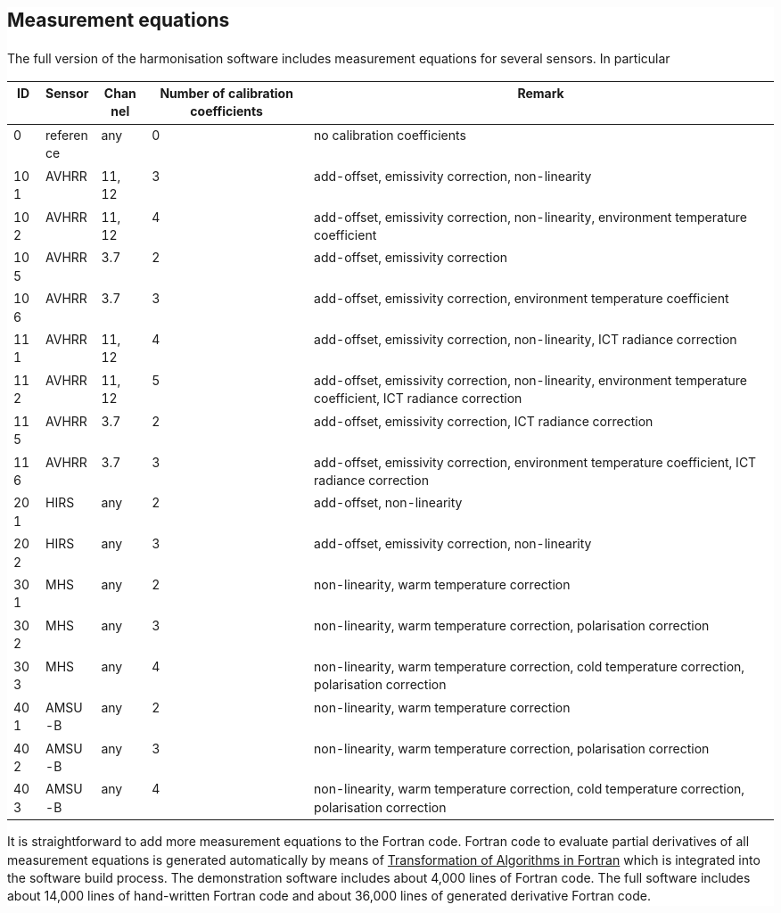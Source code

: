 ## Measurement equations

The full version of the harmonisation software includes measurement equations for several sensors. In particular

| ID  | Sensor    | Channel | Number of calibration coefficients | Remark                                                                                                         |
|-----|-----------|---------|------------------------------------|----------------------------------------------------------------------------------------------------------------|
| 0   | reference | any     | 0                                  | no calibration coefficients                                                                                    |
| 101 | AVHRR     | 11, 12  | 3                                  | add-offset, emissivity correction, non-linearity                                                               |
| 102 | AVHRR     | 11, 12  | 4                                  | add-offset, emissivity correction, non-linearity, environment temperature coefficient                          |
| 105 | AVHRR     | 3.7     | 2                                  | add-offset, emissivity correction                                                                              |
| 106 | AVHRR     | 3.7     | 3                                  | add-offset, emissivity correction, environment temperature coefficient                                         |
| 111 | AVHRR     | 11, 12  | 4                                  | add-offset, emissivity correction, non-linearity, ICT radiance correction                                      |
| 112 | AVHRR     | 11, 12  | 5                                  | add-offset, emissivity correction, non-linearity, environment temperature coefficient, ICT radiance correction |
| 115 | AVHRR     | 3.7     | 2                                  | add-offset, emissivity correction, ICT radiance correction                                                     |
| 116 | AVHRR     | 3.7     | 3                                  | add-offset, emissivity correction, environment temperature coefficient, ICT radiance correction                |
| 201 | HIRS      | any     | 2                                  | add-offset, non-linearity                                                                                      |
| 202 | HIRS      | any     | 3                                  | add-offset, emissivity correction, non-linearity                                                               |
| 301 | MHS       | any     | 2                                  | non-linearity, warm temperature correction                                                                     |
| 302 | MHS       | any     | 3                                  | non-linearity, warm temperature correction, polarisation correction                                            |
| 303 | MHS       | any     | 4                                  | non-linearity, warm temperature correction, cold temperature correction, polarisation correction               |
| 401 | AMSU-B    | any     | 2                                  | non-linearity, warm temperature correction                                                                     |
| 402 | AMSU-B    | any     | 3                                  | non-linearity, warm temperature correction, polarisation correction                                            |
| 403 | AMSU-B    | any     | 4                                  | non-linearity, warm temperature correction, cold temperature correction, polarisation correction               |

It is straightforward to add more measurement equations to the Fortran code. Fortran code to evaluate partial derivatives of all measurement equations is generated automatically by means of [Transformation of Algorithms in Fortran](http://www.fastopt.de/products/taf/taf.shtml) which is integrated into the software build process. The demonstration software includes about 4,000 lines of Fortran code. The full software includes about 14,000 lines of hand-written Fortran code and about 36,000 lines of generated derivative Fortran code.
